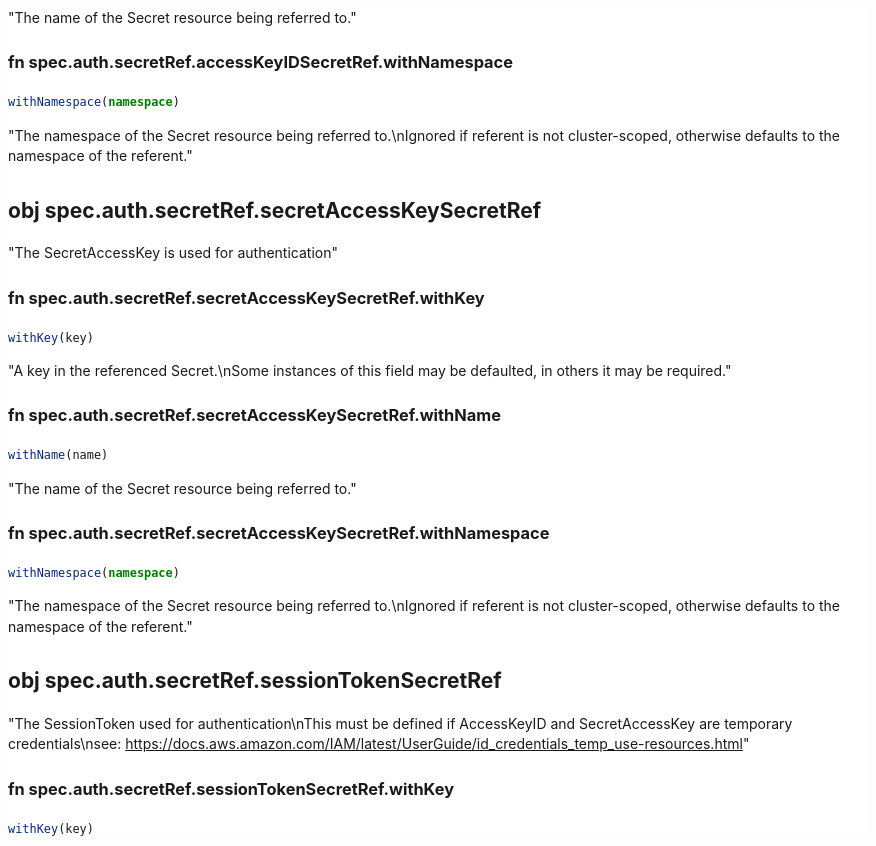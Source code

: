 "The name of the Secret resource being referred to."

### fn spec.auth.secretRef.accessKeyIDSecretRef.withNamespace

```ts
withNamespace(namespace)
```

"The namespace of the Secret resource being referred to.\nIgnored if referent is not cluster-scoped, otherwise defaults to the namespace of the referent."

## obj spec.auth.secretRef.secretAccessKeySecretRef

"The SecretAccessKey is used for authentication"

### fn spec.auth.secretRef.secretAccessKeySecretRef.withKey

```ts
withKey(key)
```

"A key in the referenced Secret.\nSome instances of this field may be defaulted, in others it may be required."

### fn spec.auth.secretRef.secretAccessKeySecretRef.withName

```ts
withName(name)
```

"The name of the Secret resource being referred to."

### fn spec.auth.secretRef.secretAccessKeySecretRef.withNamespace

```ts
withNamespace(namespace)
```

"The namespace of the Secret resource being referred to.\nIgnored if referent is not cluster-scoped, otherwise defaults to the namespace of the referent."

## obj spec.auth.secretRef.sessionTokenSecretRef

"The SessionToken used for authentication\nThis must be defined if AccessKeyID and SecretAccessKey are temporary credentials\nsee: https://docs.aws.amazon.com/IAM/latest/UserGuide/id_credentials_temp_use-resources.html"

### fn spec.auth.secretRef.sessionTokenSecretRef.withKey

```ts
withKey(key)
```

